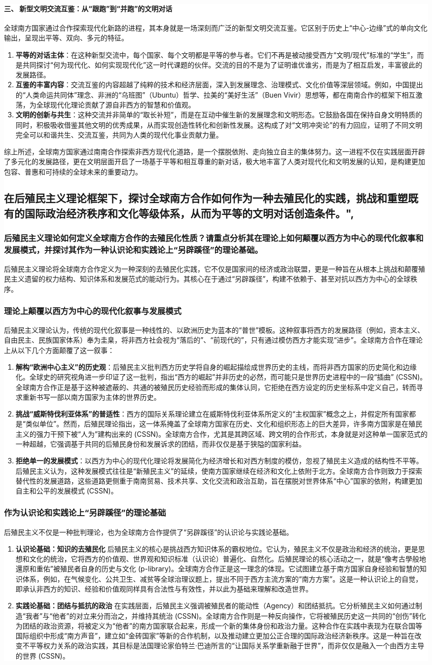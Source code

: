 #### 三、 新型文明交流互鉴：从“跟跑”到“并跑”的文明对话

全球南方国家通过合作探索现代化新路的进程，其本身就是一场深刻而广泛的新型文明交流互鉴。它区别于历史上“中心-边缘”式的单向文化输出，呈现出平等、双向、多元的特征。

1.  **平等的对话主体**：在这种新型交流中，每个国家、每个文明都是平等的参与者。它们不再是被动接受西方“文明/现代”标准的“学生”，而是共同探讨“何为现代化、如何实现现代化”这一时代课题的伙伴。交流的目的不是为了证明谁优谁劣，而是为了相互启发，丰富彼此的发展路径。
2.  **互鉴的丰富内容**：交流互鉴的内容超越了纯粹的技术和经济层面，深入到发展理念、治理模式、文化价值等深层领域。例如，中国提出的“人类命运共同体”理念、非洲的“乌班图”（Ubuntu）哲学、拉美的“美好生活”（Buen Vivir）思想等，都在南南合作的框架下相互激荡，为全球现代化理论贡献了源自非西方的智慧和价值观。
3.  **文明的创新与共生**：这种交流并非简单的“取长补短”，而是在互动中催生新的发展理念和文明形态。它鼓励各国在保持自身文明特质的同时，积极吸收借鉴其他文明的优秀成果，从而实现创造性转化和创新性发展。这构成了对“文明冲突论”的有力回应，证明了不同文明完全可以和谐共生、交流互鉴，共同为人类的现代化事业贡献力量。

综上所述，全球南方国家通过南南合作探索非西方现代化道路，是一个摆脱依附、走向独立自主的集体努力。这一进程不仅在实践层面开辟了多元化的发展路径，更在文明层面开启了一场基于平等和相互尊重的新对话，极大地丰富了人类对现代化和文明发展的认知，是构建更加包容、普惠和可持续的全球未来的重要动力。

## 在后殖民主义理论框架下，探讨全球南方合作如何作为一种去殖民化的实践，挑战和重塑既有的国际政治经济秩序和文化等级体系，从而为平等的文明对话创造条件。",



 
 ### 后殖民主义理论如何定义全球南方合作的去殖民化性质？请重点分析其在理论上如何颠覆以西方为中心的现代化叙事和发展模式，并探讨其作为一种认识论和实践论上“另辟蹊径”的理论基础。

后殖民主义理论将全球南方合作定义为一种深刻的去殖民化实践，它不仅是国家间的经济或政治联盟，更是一种旨在从根本上挑战和颠覆殖民主义遗留的权力结构、知识体系和发展范式的能动行为。其核心在于通过“另辟蹊径”，构建不依赖于、甚至对抗以西方为中心的全球秩序。

### 理论上颠覆以西方为中心的现代化叙事与发展模式

后殖民主义理论认为，传统的现代化叙事是一种线性的、以欧洲历史为蓝本的“普世”模板。这种叙事将西方的发展路径（例如，资本主义、自由民主、民族国家体系）奉为圭臬，将非西方社会视为“落后的”、“前现代的”，只有通过模仿西方才能实现“进步”。全球南方合作在理论上从以下几个方面颠覆了这一叙事：

1.  **解构“欧洲中心主义”的历史观**：后殖民主义批判西方历史学将自身的崛起描绘成世界历史的主线，而将非西方国家的历史简化和边缘化。全球史的研究视角进一步印证了这一批判，指出“西方的崛起”并非历史的必然，而可能只是世界历史进程中的一段“插曲” (CSSN)。全球南方合作正是基于这种被遮蔽的、共通的被殖民历史经验而形成的集体认同，它拒绝在西方设定的历史坐标系中定义自己，转而寻求重新书写一部以南方国家为主体的世界历史。

2.  **挑战“威斯特伐利亚体系”的普适性**：西方的国际关系理论建立在威斯特伐利亚体系所定义的“主权国家”概念之上，并假定所有国家都是“类似单位”。然而，后殖民理论指出，这一体系掩盖了全球南方国家在历史、文化和组织形态上的巨大差异，许多南方国家是在殖民主义的强力干预下被“人为”建构出来的 (CSSN)。全球南方合作，尤其是其跨区域、跨文明的合作形式，本身就是对这种单一国家范式的一种超越，它强调基于共同的后殖民身份和发展诉求的团结，而非仅仅是基于狭隘的国家利益。

3.  **拒绝单一的发展模式**：以西方为中心的现代化理论将发展简化为经济增长和对西方制度的模仿，忽视了殖民主义造成的结构性不平等。后殖民主义认为，这种发展模式往往是“新殖民主义”的延续，使南方国家继续在经济和文化上依附于北方。全球南方合作则致力于探索替代性的发展道路，这些道路更侧重于南南贸易、技术共享、文化交流和政治互助，旨在摆脱对世界体系“中心”国家的依附，构建更加自主和公平的发展模式 (CSSN)。

### 作为认识论和实践论上“另辟蹊径”的理论基础

后殖民主义不仅是一种批判理论，也为全球南方合作提供了“另辟蹊径”的认识论与实践论基础。

1.  **认识论基础：知识的去殖民化**
    后殖民主义的核心是挑战西方知识体系的霸权地位。它认为，殖民主义不仅是政治和经济的统治，更是思想和文化的统治，它将西方的价值观、世界观和知识标准（认识论）普遍化、自然化。后殖民理论的核心活动之一，就是“像考古學般地還原和重佑”被殖民者自身的历史与文化 (p-library)。全球南方合作正是这一理念的体现。它试图建立基于南方国家自身经验和智慧的知识体系，例如，在气候变化、公共卫生、减贫等全球治理议题上，提出不同于西方主流方案的“南方方案”。这是一种认识论上的自觉，即承认非西方的知识、经验和价值观同样具有合法性与有效性，并以此为基础来理解和改造世界。

2.  **实践论基础：团结与抵抗的政治**
    在实践层面，后殖民主义强调被殖民者的能动性（Agency）和团结抵抗。它分析殖民主义如何通过制造“我者”与“他者”的对立来分而治之，并维持其统治 (CSSN)。全球南方合作则是一种反向操作，它将被殖民历史这一共同的“创伤”转化为团结的政治资源，将被定义为“他者”的南方国家联合起来，形成一个新的集体身份和政治力量。这种合作在实践中表现为在联合国等国际组织中形成“南方声音”，建立如“金砖国家”等新的合作机制，以及推动建立更加公正合理的国际政治经济新秩序。这是一种旨在改变不平等权力关系的政治实践，其目标是法国理论家伯特兰·巴迪所言的“让国际关系学重新融于世界”，而非仅仅是融入一个由西方主导的世界 (CSSN)。
